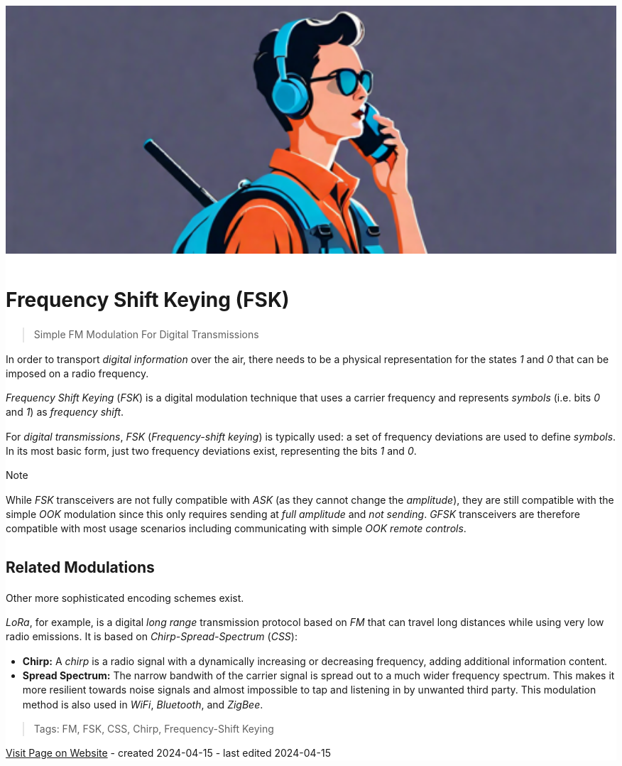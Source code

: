 <img src="/assets/images/radio_walkytalky.png" width="100%" height="100%" />


 
# Frequency Shift Keying (FSK)

> Simple FM Modulation For Digital Transmissions

In order to transport *digital information* over the air, there needs to be a physical representation for the states *1* and *0* that can be imposed on a radio frequency.

*Frequency Shift Keying* (*FSK*) is a digital modulation technique that uses a carrier frequency and represents *symbols* (i.e. bits *0* and *1*) as *frequency shift*.

For *digital transmissions*, *FSK* (*Frequency-shift keying*) is typically used: a set of frequency deviations are used to define *symbols*. In its most basic form, just two frequency deviations exist, representing the bits *1* and *0*.

> [!NOTE]
> While *FSK* transceivers are not fully compatible with *ASK* (as they cannot change the *amplitude*), they are still compatible with the simple *OOK* modulation since this only requires sending at *full amplitude* and *not sending*. *GFSK* transceivers are therefore compatible with most usage scenarios including communicating with simple *OOK remote controls*.





## Related Modulations

Other more sophisticated encoding schemes exist. 

*LoRa*, for example, is a digital *long range* transmission protocol based on *FM* that can travel long distances while using very low radio emissions. It is based on  *Chirp-Spread-Spectrum* (*CSS*):

* **Chirp:** A *chirp* is a radio signal with a dynamically increasing or decreasing frequency, adding additional information content. 
* **Spread Spectrum:** The narrow bandwith of the carrier signal is spread out to a much wider frequency spectrum. This makes it more resilient towards noise signals and almost impossible to tap and listening in by unwanted third party. This modulation method is also used in *WiFi*, *Bluetooth*, and *ZigBee*.



> Tags: FM, FSK, CSS, Chirp, Frequency-Shift Keying

[Visit Page on Website](https://done.land/components/data/datatransmission/wireless/shortrangedevice/fm/fsk?341492041116242752) - created 2024-04-15 - last edited 2024-04-15
